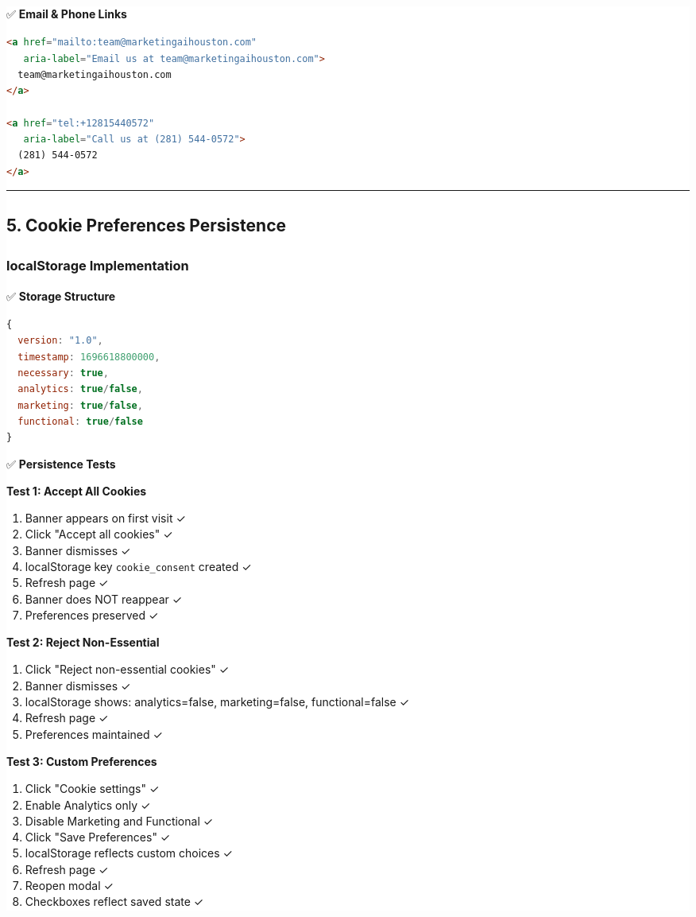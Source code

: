 ✅ **Email & Phone Links**
```html
<a href="mailto:team@marketingaihouston.com"
   aria-label="Email us at team@marketingaihouston.com">
  team@marketingaihouston.com
</a>

<a href="tel:+12815440572"
   aria-label="Call us at (281) 544-0572">
  (281) 544-0572
</a>
```

---

## 5. Cookie Preferences Persistence

### localStorage Implementation

✅ **Storage Structure**
```javascript
{
  version: "1.0",
  timestamp: 1696618800000,
  necessary: true,
  analytics: true/false,
  marketing: true/false,
  functional: true/false
}
```

✅ **Persistence Tests**

**Test 1: Accept All Cookies**
1. Banner appears on first visit ✓
2. Click "Accept all cookies" ✓
3. Banner dismisses ✓
4. localStorage key `cookie_consent` created ✓
5. Refresh page ✓
6. Banner does NOT reappear ✓
7. Preferences preserved ✓

**Test 2: Reject Non-Essential**
1. Click "Reject non-essential cookies" ✓
2. Banner dismisses ✓
3. localStorage shows: analytics=false, marketing=false, functional=false ✓
4. Refresh page ✓
5. Preferences maintained ✓

**Test 3: Custom Preferences**
1. Click "Cookie settings" ✓
2. Enable Analytics only ✓
3. Disable Marketing and Functional ✓
4. Click "Save Preferences" ✓
5. localStorage reflects custom choices ✓
6. Refresh page ✓
7. Reopen modal ✓
8. Checkboxes reflect saved state ✓
